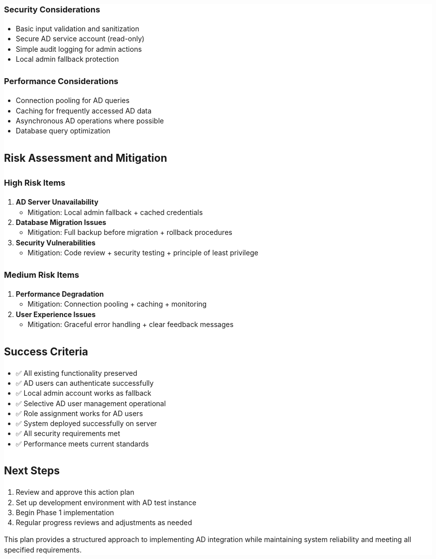 ### Security Considerations
- Basic input validation and sanitization
- Secure AD service account (read-only)
- Simple audit logging for admin actions
- Local admin fallback protection

### Performance Considerations
- Connection pooling for AD queries
- Caching for frequently accessed AD data
- Asynchronous AD operations where possible
- Database query optimization

## Risk Assessment and Mitigation

### High Risk Items
1. **AD Server Unavailability**
   - Mitigation: Local admin fallback + cached credentials
2. **Database Migration Issues**
   - Mitigation: Full backup before migration + rollback procedures
3. **Security Vulnerabilities**
   - Mitigation: Code review + security testing + principle of least privilege

### Medium Risk Items
1. **Performance Degradation**
   - Mitigation: Connection pooling + caching + monitoring
2. **User Experience Issues**
   - Mitigation: Graceful error handling + clear feedback messages

## Success Criteria
- ✅ All existing functionality preserved
- ✅ AD users can authenticate successfully
- ✅ Local admin account works as fallback
- ✅ Selective AD user management operational
- ✅ Role assignment works for AD users
- ✅ System deployed successfully on server
- ✅ All security requirements met
- ✅ Performance meets current standards

## Next Steps
1. Review and approve this action plan
2. Set up development environment with AD test instance
3. Begin Phase 1 implementation
4. Regular progress reviews and adjustments as needed

This plan provides a structured approach to implementing AD integration while maintaining system reliability and meeting all specified requirements. 